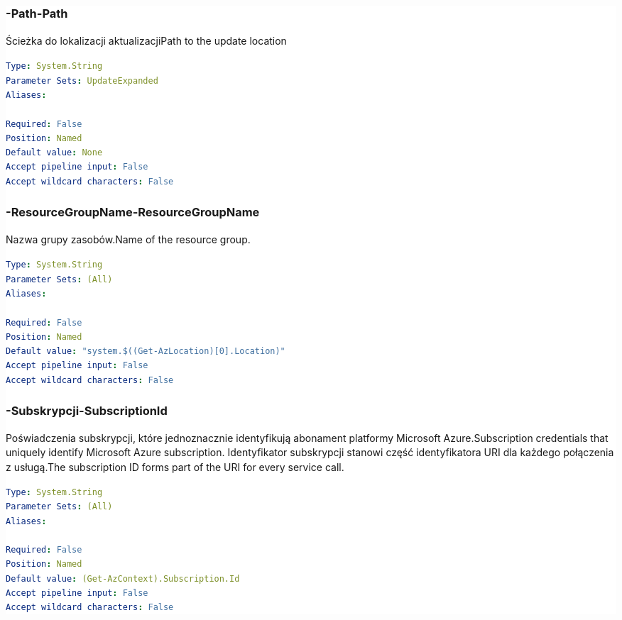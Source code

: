 ### <span data-ttu-id="6ccf5-134">-Path</span><span class="sxs-lookup"><span data-stu-id="6ccf5-134">-Path</span></span>
<span data-ttu-id="6ccf5-135">Ścieżka do lokalizacji aktualizacji</span><span class="sxs-lookup"><span data-stu-id="6ccf5-135">Path to the update location</span></span>

```yaml
Type: System.String
Parameter Sets: UpdateExpanded
Aliases:

Required: False
Position: Named
Default value: None
Accept pipeline input: False
Accept wildcard characters: False

```

### <span data-ttu-id="6ccf5-136">-ResourceGroupName</span><span class="sxs-lookup"><span data-stu-id="6ccf5-136">-ResourceGroupName</span></span>
<span data-ttu-id="6ccf5-137">Nazwa grupy zasobów.</span><span class="sxs-lookup"><span data-stu-id="6ccf5-137">Name of the resource group.</span></span>

```yaml
Type: System.String
Parameter Sets: (All)
Aliases:

Required: False
Position: Named
Default value: "system.$((Get-AzLocation)[0].Location)"
Accept pipeline input: False
Accept wildcard characters: False

```

### <span data-ttu-id="6ccf5-138">-Subskrypcji</span><span class="sxs-lookup"><span data-stu-id="6ccf5-138">-SubscriptionId</span></span>
<span data-ttu-id="6ccf5-139">Poświadczenia subskrypcji, które jednoznacznie identyfikują abonament platformy Microsoft Azure.</span><span class="sxs-lookup"><span data-stu-id="6ccf5-139">Subscription credentials that uniquely identify Microsoft Azure subscription.</span></span>
<span data-ttu-id="6ccf5-140">Identyfikator subskrypcji stanowi część identyfikatora URI dla każdego połączenia z usługą.</span><span class="sxs-lookup"><span data-stu-id="6ccf5-140">The subscription ID forms part of the URI for every service call.</span></span>

```yaml
Type: System.String
Parameter Sets: (All)
Aliases:

Required: False
Position: Named
Default value: (Get-AzContext).Subscription.Id
Accept pipeline input: False
Accept wildcard characters: False

```
